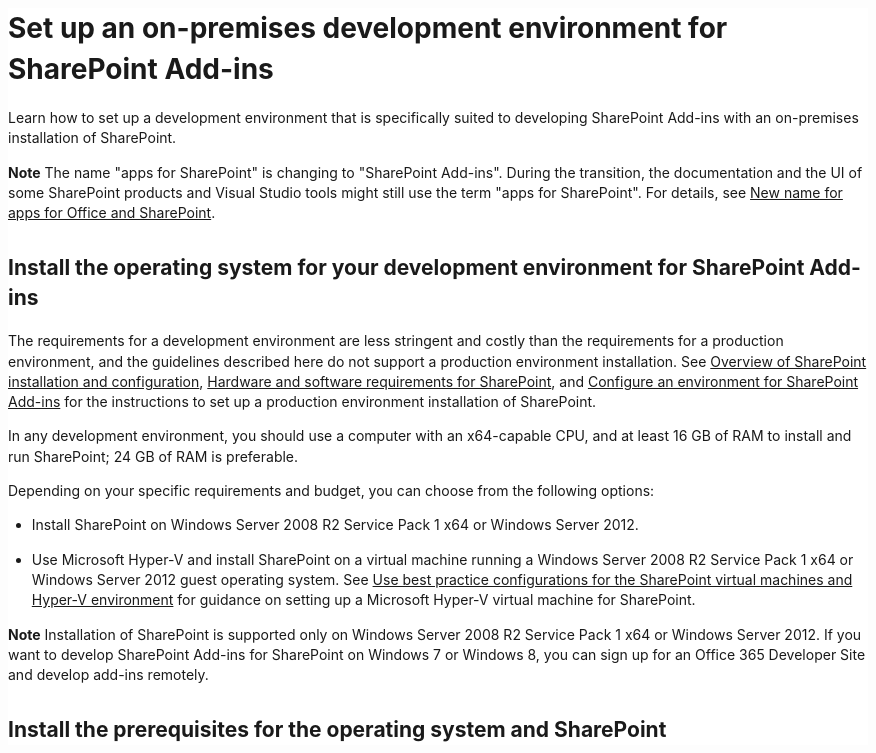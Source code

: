 
# Set up an on-premises development environment for SharePoint Add-ins
Learn how to set up a development environment that is specifically suited to developing SharePoint Add-ins with an on-premises installation of SharePoint.
 

 **Note**  The name "apps for SharePoint" is changing to "SharePoint Add-ins". During the transition, the documentation and the UI of some SharePoint products and Visual Studio tools might still use the term "apps for SharePoint". For details, see  [New name for apps for Office and SharePoint](new-name-for-apps-for-sharepoint.md#bk_newname).
 


## Install the operating system for your development environment for SharePoint Add-ins
<a name="bk_installOS"> </a>

The requirements for a development environment are less stringent and costly than the requirements for a production environment, and the guidelines described here do not support a production environment installation. See  [Overview of SharePoint installation and configuration](http://technet.microsoft.com/en-us/library/ee667264%28v=office.15%29),  [Hardware and software requirements for SharePoint](http://technet.microsoft.com/en-us/library/cc262485%28v=office.15%29), and  [Configure an environment for SharePoint Add-ins](http://technet.microsoft.com/en-us/library/fp161236%28office.15%29.aspx) for the instructions to set up a production environment installation of SharePoint.
 

 
In any development environment, you should use a computer with an x64-capable CPU, and at least 16 GB of RAM to install and run SharePoint; 24 GB of RAM is preferable.
 

 
Depending on your specific requirements and budget, you can choose from the following options:
 

 

- Install SharePoint on Windows Server 2008 R2 Service Pack 1 x64 or Windows Server 2012.
    
 
- Use Microsoft Hyper-V and install SharePoint on a virtual machine running a Windows Server 2008 R2 Service Pack 1 x64 or Windows Server 2012 guest operating system. See  [Use best practice configurations for the SharePoint virtual machines and Hyper-V environment](http://technet.microsoft.com/en-US/library/ff621103%28v=office.15%29.aspx) for guidance on setting up a Microsoft Hyper-V virtual machine for SharePoint.
    
 

 **Note**  Installation of SharePoint is supported only on Windows Server 2008 R2 Service Pack 1 x64 or Windows Server 2012. If you want to develop SharePoint Add-ins for SharePoint on Windows 7 or Windows 8, you can sign up for an Office 365 Developer Site and develop add-ins remotely. 
 


## Install the prerequisites for the operating system and SharePoint
<a name="bk_prereqsOS"> </a>
